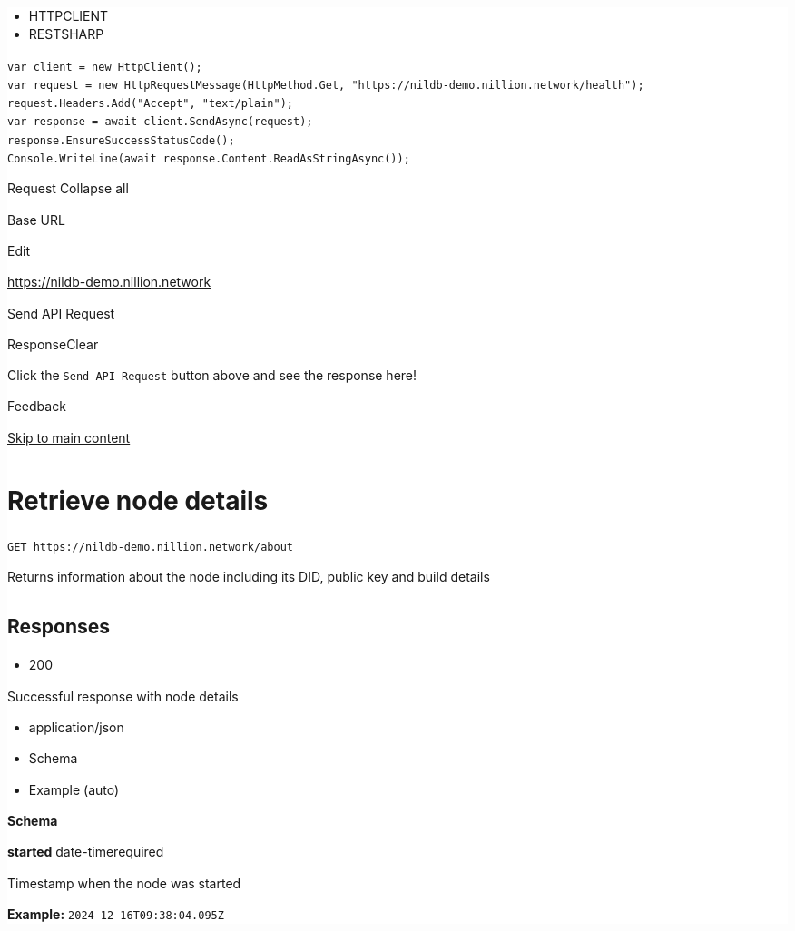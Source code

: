 - HTTPCLIENT
- RESTSHARP

```openapi-explorer__code-block-lines openapi-explorer__code-block-lines-numbering
var client = new HttpClient();
var request = new HttpRequestMessage(HttpMethod.Get, "https://nildb-demo.nillion.network/health");
request.Headers.Add("Accept", "text/plain");
var response = await client.SendAsync(request);
response.EnsureSuccessStatusCode();
Console.WriteLine(await response.Content.ReadAsStringAsync());

```

Request Collapse all

Base URL

Edit

https://nildb-demo.nillion.network

Send API Request

ResponseClear

Click the `Send API Request` button above and see the response here!

Feedback

[Skip to main content](https://docs.nillion.com/api/nildb/get-node-details#__docusaurus_skipToContent_fallback)

# Retrieve node details

```
GET https://nildb-demo.nillion.network/about
```

Returns information about the node including its DID, public key and build details

## Responses [​](https://docs.nillion.com/api/nildb/get-node-details\#responses "Direct link to Responses")

- 200

Successful response with node details

- application/json

- Schema
- Example (auto)

**Schema**

**started** date-timerequired

Timestamp when the node was started

**Example:** `2024-12-16T09:38:04.095Z`
